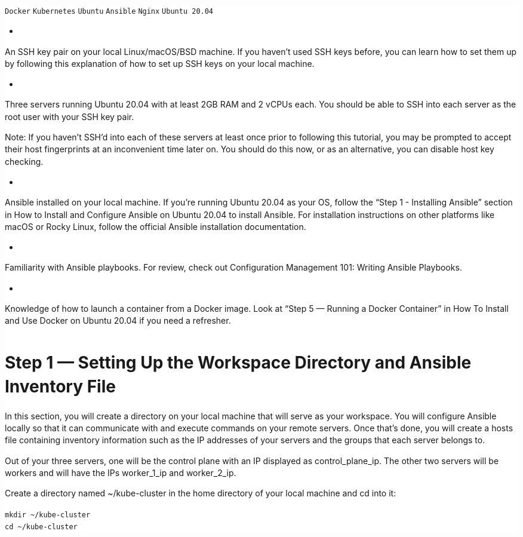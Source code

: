 ```Docker``` ```Kubernetes``` ```Ubuntu``` ```Ansible``` ```Nginx``` ```Ubuntu 20.04```


- 
An SSH key pair on your local Linux/macOS/BSD machine. If you haven’t used SSH keys before, you can learn how to set them up by following this explanation of how to set up SSH keys on your local machine.

- 
Three servers running Ubuntu 20.04 with at least 2GB RAM and 2 vCPUs each. You should be able to SSH into each server as the root user with your SSH key pair.



Note: If you haven’t SSH’d into each of these servers at least once prior to following this tutorial, you may be prompted to accept their host fingerprints at an inconvenient time later on. You should do this now, or as an alternative, you can disable host key checking.

- 
Ansible installed on your local machine. If you’re running Ubuntu 20.04 as your OS, follow the “Step 1 - Installing Ansible” section in How to Install and Configure Ansible on Ubuntu 20.04 to install Ansible. For installation instructions on other platforms like macOS or Rocky Linux, follow the official Ansible installation documentation.

- 
Familiarity with Ansible playbooks. For review, check out Configuration Management 101: Writing Ansible Playbooks.

- 
Knowledge of how to launch a container from a Docker image. Look at “Step 5 — Running a Docker Container” in How To Install and Use Docker on Ubuntu 20.04 if you need a refresher.


# Step 1 — Setting Up the Workspace Directory and Ansible Inventory File


In this section, you will create a directory on your local machine that will serve as your workspace. You will configure Ansible locally so that it can communicate with and execute commands on your remote servers. Once that’s done, you will create a hosts file containing inventory information such as the IP addresses of your servers and the groups that each server belongs to.


Out of your three servers, one will be the control plane with an IP displayed as control_plane_ip. The other two servers will be workers and will have the IPs worker_1_ip and worker_2_ip.


Create a directory named ~/kube-cluster in the home directory of your local machine and cd into it:


```
mkdir ~/kube-cluster
cd ~/kube-cluster
